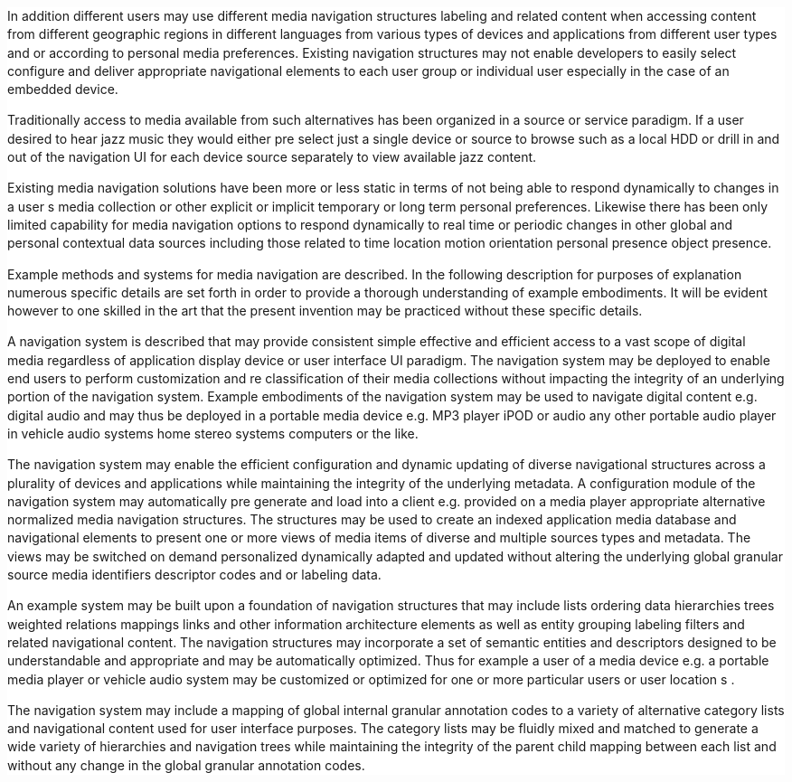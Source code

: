 In addition different users may use different media navigation structures labeling and related content when accessing content from different geographic regions in different languages from various types of devices and applications from different user types and or according to personal media preferences. Existing navigation structures may not enable developers to easily select configure and deliver appropriate navigational elements to each user group or individual user especially in the case of an embedded device.

Traditionally access to media available from such alternatives has been organized in a source or service paradigm. If a user desired to hear jazz music they would either pre select just a single device or source to browse such as a local HDD or drill in and out of the navigation UI for each device source separately to view available jazz content.

Existing media navigation solutions have been more or less static in terms of not being able to respond dynamically to changes in a user s media collection or other explicit or implicit temporary or long term personal preferences. Likewise there has been only limited capability for media navigation options to respond dynamically to real time or periodic changes in other global and personal contextual data sources including those related to time location motion orientation personal presence object presence.

Example methods and systems for media navigation are described. In the following description for purposes of explanation numerous specific details are set forth in order to provide a thorough understanding of example embodiments. It will be evident however to one skilled in the art that the present invention may be practiced without these specific details.

A navigation system is described that may provide consistent simple effective and efficient access to a vast scope of digital media regardless of application display device or user interface UI paradigm. The navigation system may be deployed to enable end users to perform customization and re classification of their media collections without impacting the integrity of an underlying portion of the navigation system. Example embodiments of the navigation system may be used to navigate digital content e.g. digital audio and may thus be deployed in a portable media device e.g. MP3 player iPOD or audio any other portable audio player in vehicle audio systems home stereo systems computers or the like.

The navigation system may enable the efficient configuration and dynamic updating of diverse navigational structures across a plurality of devices and applications while maintaining the integrity of the underlying metadata. A configuration module of the navigation system may automatically pre generate and load into a client e.g. provided on a media player appropriate alternative normalized media navigation structures. The structures may be used to create an indexed application media database and navigational elements to present one or more views of media items of diverse and multiple sources types and metadata. The views may be switched on demand personalized dynamically adapted and updated without altering the underlying global granular source media identifiers descriptor codes and or labeling data.

An example system may be built upon a foundation of navigation structures that may include lists ordering data hierarchies trees weighted relations mappings links and other information architecture elements as well as entity grouping labeling filters and related navigational content. The navigation structures may incorporate a set of semantic entities and descriptors designed to be understandable and appropriate and may be automatically optimized. Thus for example a user of a media device e.g. a portable media player or vehicle audio system may be customized or optimized for one or more particular users or user location s .

The navigation system may include a mapping of global internal granular annotation codes to a variety of alternative category lists and navigational content used for user interface purposes. The category lists may be fluidly mixed and matched to generate a wide variety of hierarchies and navigation trees while maintaining the integrity of the parent child mapping between each list and without any change in the global granular annotation codes.
